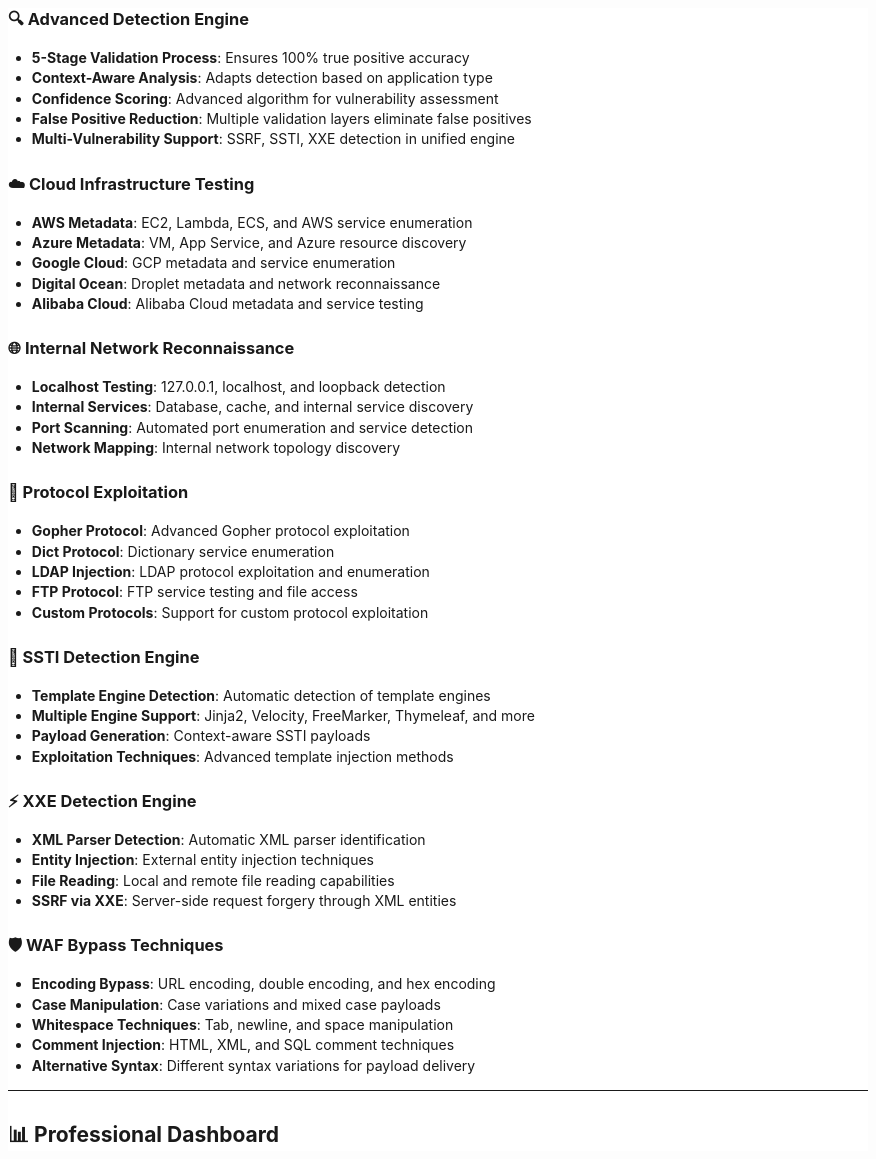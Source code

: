 ### **🔍 Advanced Detection Engine**
- **5-Stage Validation Process**: Ensures 100% true positive accuracy
- **Context-Aware Analysis**: Adapts detection based on application type
- **Confidence Scoring**: Advanced algorithm for vulnerability assessment
- **False Positive Reduction**: Multiple validation layers eliminate false positives
- **Multi-Vulnerability Support**: SSRF, SSTI, XXE detection in unified engine

### **☁️ Cloud Infrastructure Testing**
- **AWS Metadata**: EC2, Lambda, ECS, and AWS service enumeration
- **Azure Metadata**: VM, App Service, and Azure resource discovery
- **Google Cloud**: GCP metadata and service enumeration
- **Digital Ocean**: Droplet metadata and network reconnaissance
- **Alibaba Cloud**: Alibaba Cloud metadata and service testing

### **🌐 Internal Network Reconnaissance**
- **Localhost Testing**: 127.0.0.1, localhost, and loopback detection
- **Internal Services**: Database, cache, and internal service discovery
- **Port Scanning**: Automated port enumeration and service detection
- **Network Mapping**: Internal network topology discovery

### **🔧 Protocol Exploitation**
- **Gopher Protocol**: Advanced Gopher protocol exploitation
- **Dict Protocol**: Dictionary service enumeration
- **LDAP Injection**: LDAP protocol exploitation and enumeration
- **FTP Protocol**: FTP service testing and file access
- **Custom Protocols**: Support for custom protocol exploitation

### **🎯 SSTI Detection Engine**
- **Template Engine Detection**: Automatic detection of template engines
- **Multiple Engine Support**: Jinja2, Velocity, FreeMarker, Thymeleaf, and more
- **Payload Generation**: Context-aware SSTI payloads
- **Exploitation Techniques**: Advanced template injection methods

### **⚡ XXE Detection Engine**
- **XML Parser Detection**: Automatic XML parser identification
- **Entity Injection**: External entity injection techniques
- **File Reading**: Local and remote file reading capabilities
- **SSRF via XXE**: Server-side request forgery through XML entities

### **🛡️ WAF Bypass Techniques**
- **Encoding Bypass**: URL encoding, double encoding, and hex encoding
- **Case Manipulation**: Case variations and mixed case payloads
- **Whitespace Techniques**: Tab, newline, and space manipulation
- **Comment Injection**: HTML, XML, and SQL comment techniques
- **Alternative Syntax**: Different syntax variations for payload delivery

---

## 📊 **Professional Dashboard**
